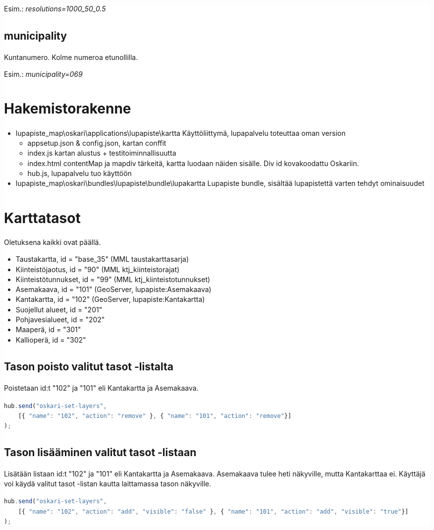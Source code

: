 Esim.: _resolutions=1000_50_0.5_

## municipality

Kuntanumero. Kolme numeroa etunollilla.

Esim.: _municipality=069_

# Hakemistorakenne

* lupapiste_map\oskari\applications\lupapiste\kartta Käyttöliittymä, lupapalvelu toteuttaa oman version
  * appsetup.json & config.json, kartan conffit
  * index.js kartan alustus + testitoiminnallisuutta
  * index.html contentMap ja mapdiv tärkeitä, kartta luodaan näiden sisälle. Div id kovakoodattu Oskariin.
  * hub.js, lupapalvelu tuo käyttöön
* lupapiste_map\oskari\bundles\lupapiste\bundle\lupakartta Lupapiste bundle, sisältää lupapistettä varten tehdyt ominaisuudet

# Karttatasot

Oletuksena kaikki ovat päällä.

* Taustakartta, id = "base_35" (MML taustakarttasarja)
* Kiinteistöjaotus, id = "90" (MML ktj_kiinteistorajat)
* Kiinteistötunnukset, id = "99" (MML ktj_kiinteistotunnukset)
* Asemakaava, id = "101" (GeoServer, lupapiste:Asemakaava)
* Kantakartta, id = "102" (GeoServer, lupapiste:Kantakartta)
* Suojellut alueet, id = "201"
* Pohjavesialueet, id = "202"
* Maaperä, id = "301"
* Kallioperä, id = "302"

## Tason poisto valitut tasot -listalta

Poistetaan id:t "102" ja "101" eli Kantakartta ja Asemakaava.
```javascript
hub.send("oskari-set-layers",
	[{ "name": "102", "action": "remove" }, { "name": "101", "action": "remove"}]
);
```

## Tason lisääminen valitut tasot -listaan

Lisätään listaan id:t "102" ja "101" eli Kantakartta ja Asemakaava. Asemakaava tulee heti näkyville, mutta Kantakarttaa ei. Käyttäjä voi käydä valitut tasot -listan kautta laittamassa tason näkyville.
```javascript
hub.send("oskari-set-layers",
	[{ "name": "102", "action": "add", "visible": "false" }, { "name": "101", "action": "add", "visible": "true"}]
);
```
